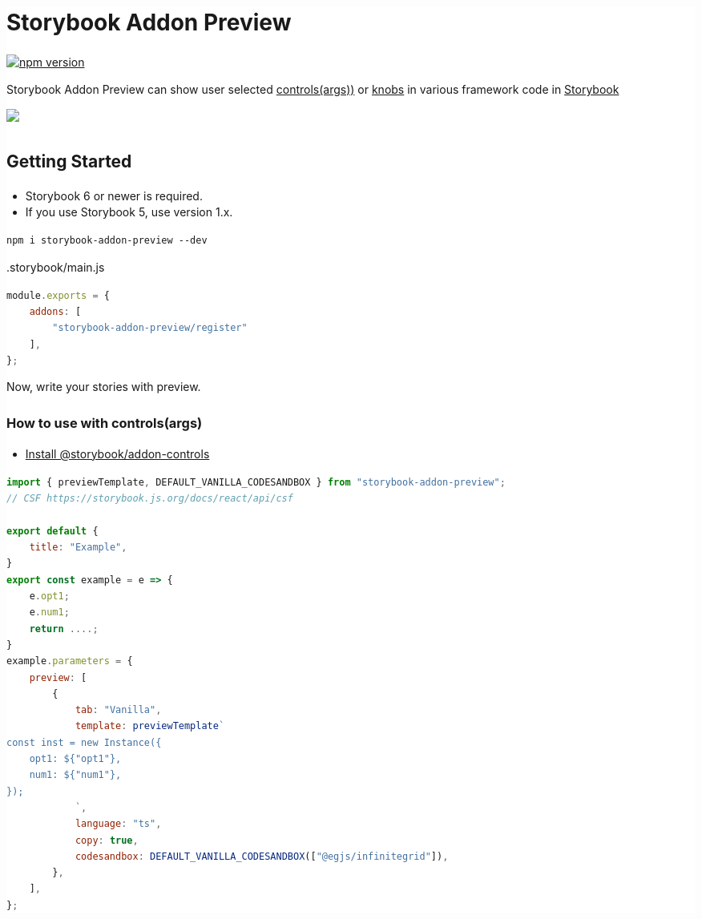 # Storybook Addon Preview

[![npm version](https://img.shields.io/npm/v/storybook-addon-preview.svg?style=flat-square&color=007acc&label=Version)](https://badge.fury.io/js/storybook-addon-preview)

Storybook Addon Preview can show user selected [controls(args))](https://github.com/storybookjs/storybook/tree/master/addons/controls) or [knobs](https://github.com/storybookjs/storybook/tree/master/addons/knobs) in various framework code in [Storybook](https://storybook.js.org/)



[![](https://raw.githubusercontent.com/naver/storybook-addon-preview/master/images/screenshot.png)](https://naver.github.io/egjs-infinitegrid/storybook/)

## Getting Started
* Storybook 6 or newer is required.
* If you use Storybook 5, use version 1.x.


```
npm i storybook-addon-preview --dev
```


.storybook/main.js

```js
module.exports = {
    addons: [
        "storybook-addon-preview/register"
    ],
};
```

Now, write your stories with preview.

### How to use with controls(args)
* [Install @storybook/addon-controls](https://github.com/storybookjs/storybook/tree/master/addons/controls)
```js
import { previewTemplate, DEFAULT_VANILLA_CODESANDBOX } from "storybook-addon-preview";
// CSF https://storybook.js.org/docs/react/api/csf

export default {
    title: "Example",
}
export const example = e => {
    e.opt1;
    e.num1;
    return ....;
}
example.parameters = {
    preview: [
        {
            tab: "Vanilla",
            template: previewTemplate`
const inst = new Instance({
    opt1: ${"opt1"},
    num1: ${"num1"},
});
            `,
            language: "ts",
            copy: true,
            codesandbox: DEFAULT_VANILLA_CODESANDBOX(["@egjs/infinitegrid"]),
        },
    ],
};
```
